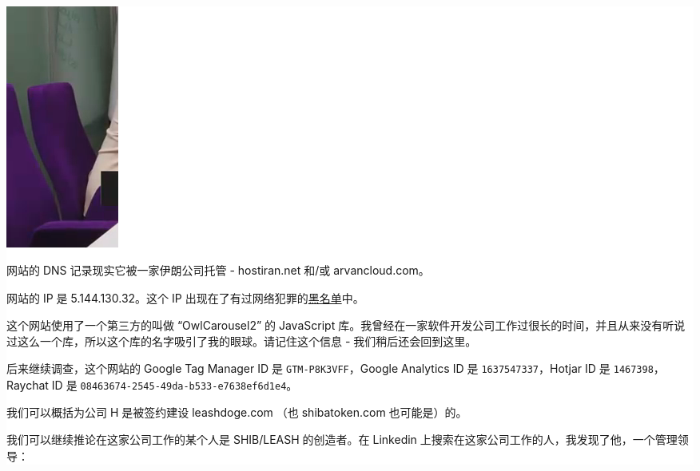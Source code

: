 ![](image/image-3-1.png)  

网站的 DNS 记录现实它被一家伊朗公司托管 - hostiran.net 和/或 arvancloud.com。

网站的 IP 是 5.144.130.32。这个 IP 出现在了有过网络犯罪的[黑名单](https://github.com/firehol/blocklist-ipsets/blob/master/hphosts_emd.ipset)中。  

这个网站使用了一个第三方的叫做 “OwlCarousel2” 的 JavaScript 库。我曾经在一家软件开发公司工作过很长的时间，并且从来没有听说过这么一个库，所以这个库的名字吸引了我的眼球。请记住这个信息 - 我们稍后还会回到这里。  

后来继续调查，这个网站的 Google Tag Manager ID 是 `GTM-P8K3VFF`，Google Analytics ID 是 `1637547337`，Hotjar ID 是 `1467398`，Raychat ID 是 `08463674-2545-49da-b533-e7638ef6d1e4`。  

我们可以概括为公司 H 是被签约建设 leashdoge.com （也 shibatoken.com 也可能是）的。  

我们可以继续推论在这家公司工作的某个人是 SHIB/LEASH 的创造者。在 Linkedin 上搜索在这家公司工作的人，我发现了他，一个管理领导：
